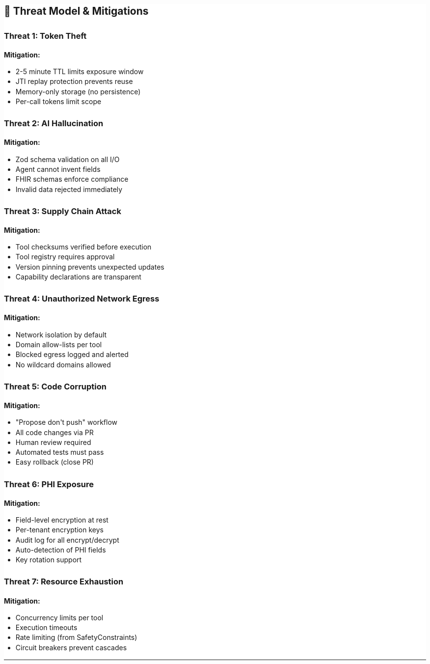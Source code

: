 
## 🚨 Threat Model & Mitigations

### Threat 1: **Token Theft**
**Mitigation:**
- 2-5 minute TTL limits exposure window
- JTI replay protection prevents reuse
- Memory-only storage (no persistence)
- Per-call tokens limit scope

### Threat 2: **AI Hallucination**
**Mitigation:**
- Zod schema validation on all I/O
- Agent cannot invent fields
- FHIR schemas enforce compliance
- Invalid data rejected immediately

### Threat 3: **Supply Chain Attack**
**Mitigation:**
- Tool checksums verified before execution
- Tool registry requires approval
- Version pinning prevents unexpected updates
- Capability declarations are transparent

### Threat 4: **Unauthorized Network Egress**
**Mitigation:**
- Network isolation by default
- Domain allow-lists per tool
- Blocked egress logged and alerted
- No wildcard domains allowed

### Threat 5: **Code Corruption**
**Mitigation:**
- "Propose don't push" workflow
- All code changes via PR
- Human review required
- Automated tests must pass
- Easy rollback (close PR)

### Threat 6: **PHI Exposure**
**Mitigation:**
- Field-level encryption at rest
- Per-tenant encryption keys
- Audit log for all encrypt/decrypt
- Auto-detection of PHI fields
- Key rotation support

### Threat 7: **Resource Exhaustion**
**Mitigation:**
- Concurrency limits per tool
- Execution timeouts
- Rate limiting (from SafetyConstraints)
- Circuit breakers prevent cascades

---